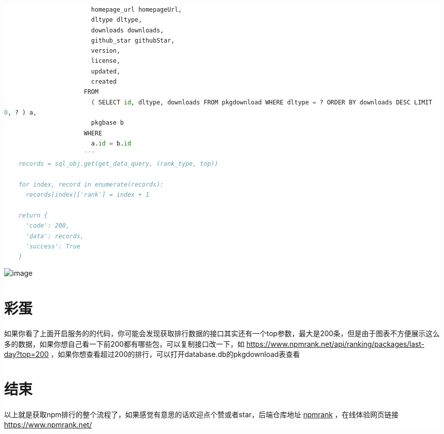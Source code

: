 ```python
                        homepage_url homepageUrl,
                        dltype dltype,
                        downloads downloads,
                        github_star githubStar,
                        version,
                        license,
                        updated,
                        created 
                      FROM
                        ( SELECT id, dltype, downloads FROM pkgdownload WHERE dltype = ? ORDER BY downloads DESC LIMIT 0, ? ) a,
                        pkgbase b
                      WHERE
                        a.id = b.id 
                      '''
    records = sql_obj.get(get_data_query, (rank_type, top))

    for index, record in enumerate(records):
      records[index]['rank'] = index + 1
    
    return {
      'code': 200,
      'data': records,
      'success': True
    }
```
![image](https://user-images.githubusercontent.com/35559153/226156582-af006bf7-d0df-454e-bce9-8cafdc6052be.png)

# 彩蛋

如果你看了上面开启服务的的代码，你可能会发现获取排行数据的接口其实还有一个top参数，最大是200条，但是由于图表不方便展示这么多的数据，如果你想自己看一下前200都有哪些包，可以复制接口改一下，如 https://www.npmrank.net/api/ranking/packages/last-day?top=200 ，如果你想查看超过200的排行，可以打开database.db的pkgdownload表查看

# 结束

以上就是获取npm排行的整个流程了，如果感觉有意思的话欢迎点个赞或者star，后端仓库地址 [npmrank](https://github.com/XueMeijing/npmrank) ，在线体验网页链接 https://www.npmrank.net/
